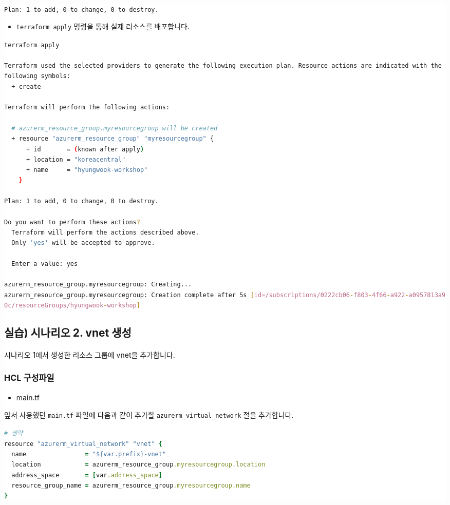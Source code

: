```bash
Plan: 1 to add, 0 to change, 0 to destroy.
```



- `terraform apply` 명령을 통해 실제 리소스를 배포합니다.

```bash
terraform apply

Terraform used the selected providers to generate the following execution plan. Resource actions are indicated with the following symbols:
  + create

Terraform will perform the following actions:

  # azurerm_resource_group.myresourcegroup will be created
  + resource "azurerm_resource_group" "myresourcegroup" {
      + id       = (known after apply)
      + location = "koreacentral"
      + name     = "hyungwook-workshop"
    }

Plan: 1 to add, 0 to change, 0 to destroy.

Do you want to perform these actions?
  Terraform will perform the actions described above.
  Only 'yes' will be accepted to approve.

  Enter a value: yes

azurerm_resource_group.myresourcegroup: Creating...
azurerm_resource_group.myresourcegroup: Creation complete after 5s [id=/subscriptions/0222cb06-f803-4f66-a922-a0957813a90c/resourceGroups/hyungwook-workshop]
```



## 실습) 시나리오 2. vnet 생성

시나리오 1에서 생성한 리소스 그룹에 vnet을 추가합니다.



### HCL 구성파일

- main.tf

앞서 사용했던 `main.tf` 파일에 다음과 같이 추가할 `azurerm_virtual_network` 절을 추가합니다.

```ruby
# 생략
resource "azurerm_virtual_network" "vnet" {
  name                = "${var.prefix}-vnet"
  location            = azurerm_resource_group.myresourcegroup.location
  address_space       = [var.address_space]
  resource_group_name = azurerm_resource_group.myresourcegroup.name
}
```
